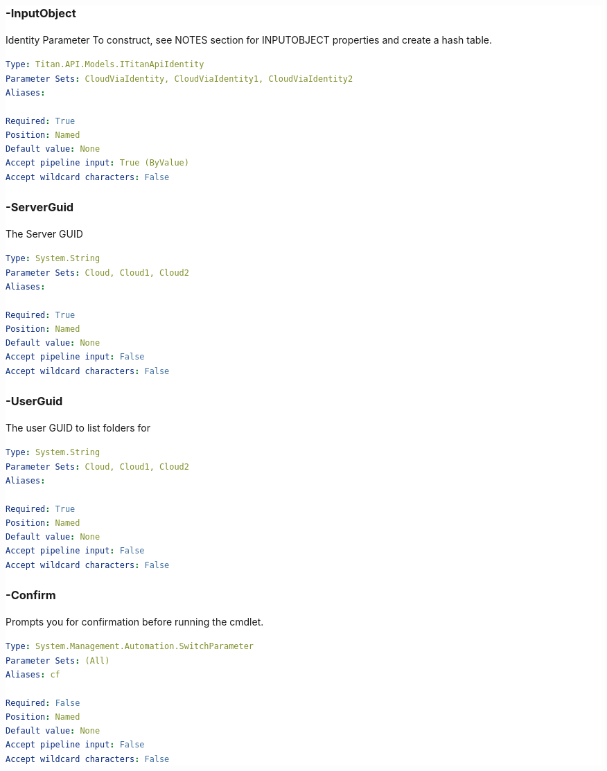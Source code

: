 ### -InputObject
Identity Parameter
To construct, see NOTES section for INPUTOBJECT properties and create a hash table.

```yaml
Type: Titan.API.Models.ITitanApiIdentity
Parameter Sets: CloudViaIdentity, CloudViaIdentity1, CloudViaIdentity2
Aliases:

Required: True
Position: Named
Default value: None
Accept pipeline input: True (ByValue)
Accept wildcard characters: False
```

### -ServerGuid
The Server GUID

```yaml
Type: System.String
Parameter Sets: Cloud, Cloud1, Cloud2
Aliases:

Required: True
Position: Named
Default value: None
Accept pipeline input: False
Accept wildcard characters: False
```

### -UserGuid
The user GUID to list folders for

```yaml
Type: System.String
Parameter Sets: Cloud, Cloud1, Cloud2
Aliases:

Required: True
Position: Named
Default value: None
Accept pipeline input: False
Accept wildcard characters: False
```

### -Confirm
Prompts you for confirmation before running the cmdlet.

```yaml
Type: System.Management.Automation.SwitchParameter
Parameter Sets: (All)
Aliases: cf

Required: False
Position: Named
Default value: None
Accept pipeline input: False
Accept wildcard characters: False
```
